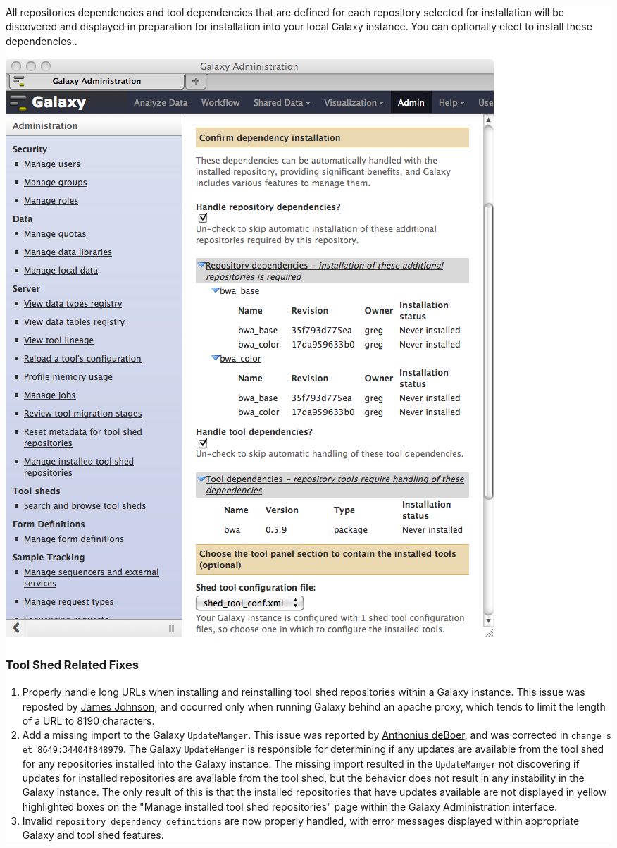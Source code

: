All repositories dependencies and tool dependencies that are defined for each repository selected for installation will be discovered and displayed in preparation for installation into your local Galaxy instance.  You can optionally elect to install these dependencies..

![](/src/images/news-graphics/2013_02_4-confirm-dependency-installation.png)

### Tool Shed Related Fixes

1. Properly handle long URLs when installing and reinstalling tool shed repositories within a Galaxy instance.  This issue was reposted by [James Johnson](http://bitbucket.org/jjohnson), and occurred only when running Galaxy behind an apache proxy, which tends to limit the length of a URL to 8190 characters.
2. Add a missing import to the Galaxy `UpdateManger`.  This issue was reported by [Anthonius deBoer](https://bitbucket.org/thondeboer/), and was corrected in `change set 8649:34404f848979`.  The Galaxy `UpdateManger` is responsible for determining if any updates are available from the tool shed for any repositories installed into the Galaxy instance.  The missing import resulted in the `UpdateManger` not discovering if updates for installed repositories are available from the tool shed, but the behavior does not result in any instability in the Galaxy instance.  The only result of this is that the installed repositories that have updates available are not displayed in yellow highlighted boxes on the "Manage installed tool shed repositories" page within the Galaxy Administration interface.
3. Invalid `repository dependency definitions` are now properly handled, with error messages displayed within appropriate Galaxy and tool shed features.
